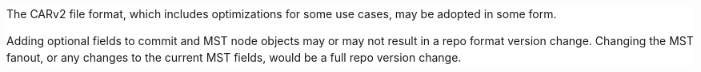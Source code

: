 The CARv2 file format, which includes optimizations for some use cases, may be adopted in some form.

Adding optional fields to commit and MST node objects may or may not result in a repo format version change. Changing the MST fanout, or any changes to the current MST fields, would be a full repo version change.
